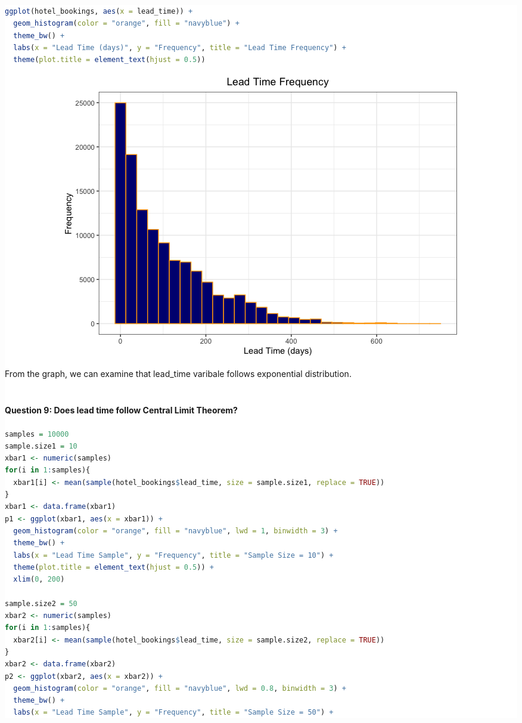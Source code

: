 ``` r
ggplot(hotel_bookings, aes(x = lead_time)) + 
  geom_histogram(color = "orange", fill = "navyblue") +
  theme_bw() +
  labs(x = "Lead Time (days)", y = "Frequency", title = "Lead Time Frequency") +
  theme(plot.title = element_text(hjust = 0.5))
```

<img src="hotel_booking_files/figure-gfm/unnamed-chunk-13-1.png" style="display: block; margin: auto;" />

From the graph, we can examine that lead\_time varibale follows
exponential distribution. <br/><br/>

#### Question 9: Does lead time follow Central Limit Theorem?

``` r
samples = 10000
sample.size1 = 10
xbar1 <- numeric(samples)
for(i in 1:samples){
  xbar1[i] <- mean(sample(hotel_bookings$lead_time, size = sample.size1, replace = TRUE))
}
xbar1 <- data.frame(xbar1)
p1 <- ggplot(xbar1, aes(x = xbar1)) + 
  geom_histogram(color = "orange", fill = "navyblue", lwd = 1, binwidth = 3) +
  theme_bw() +
  labs(x = "Lead Time Sample", y = "Frequency", title = "Sample Size = 10") +
  theme(plot.title = element_text(hjust = 0.5)) +
  xlim(0, 200)

sample.size2 = 50
xbar2 <- numeric(samples)
for(i in 1:samples){
  xbar2[i] <- mean(sample(hotel_bookings$lead_time, size = sample.size2, replace = TRUE))
}
xbar2 <- data.frame(xbar2)
p2 <- ggplot(xbar2, aes(x = xbar2)) + 
  geom_histogram(color = "orange", fill = "navyblue", lwd = 0.8, binwidth = 3) +
  theme_bw() +
  labs(x = "Lead Time Sample", y = "Frequency", title = "Sample Size = 50") +
```